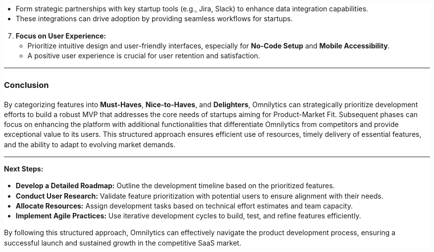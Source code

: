    - Form strategic partnerships with key startup tools (e.g., Jira, Slack) to enhance data integration capabilities.
   - These integrations can drive adoption by providing seamless workflows for startups.

7. **Focus on User Experience:**
   - Prioritize intuitive design and user-friendly interfaces, especially for **No-Code Setup** and **Mobile Accessibility**.
   - A positive user experience is crucial for user retention and satisfaction.

---

### **Conclusion**

By categorizing features into **Must-Haves**, **Nice-to-Haves**, and **Delighters**, Omnilytics can strategically prioritize development efforts to build a robust MVP that addresses the core needs of startups aiming for Product-Market Fit. Subsequent phases can focus on enhancing the platform with additional functionalities that differentiate Omnilytics from competitors and provide exceptional value to its users. This structured approach ensures efficient use of resources, timely delivery of essential features, and the ability to adapt to evolving market demands.

---

**Next Steps:**

- **Develop a Detailed Roadmap:** Outline the development timeline based on the prioritized features.
- **Conduct User Research:** Validate feature prioritization with potential users to ensure alignment with their needs.
- **Allocate Resources:** Assign development tasks based on technical effort estimates and team capacity.
- **Implement Agile Practices:** Use iterative development cycles to build, test, and refine features efficiently.

By following this structured approach, Omnilytics can effectively navigate the product development process, ensuring a successful launch and sustained growth in the competitive SaaS market.
